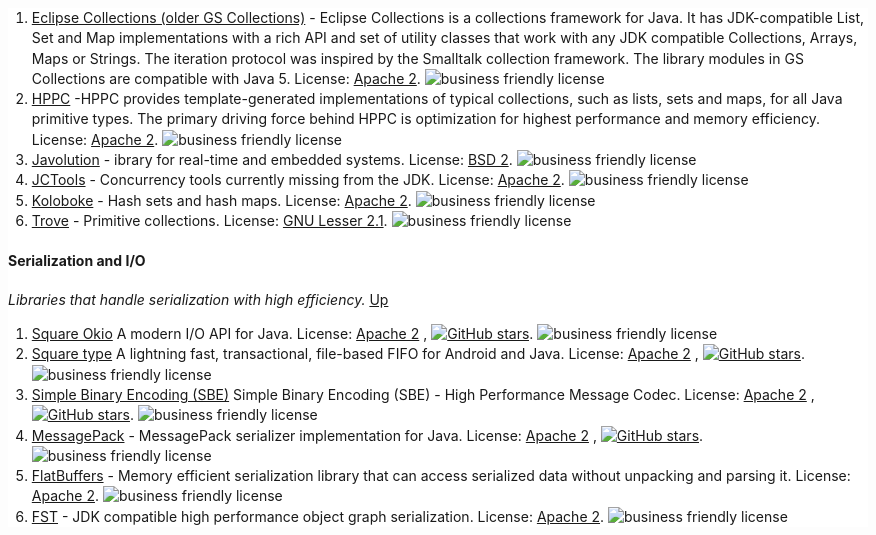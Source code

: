 1.  [Eclipse Collections (older GS Collections)](https://github.com/goldmansachs/gs-collections) - Eclipse Collections is a collections framework for Java. It has JDK-compatible List, Set and Map implementations with a rich API and set of utility classes that work with any JDK compatible Collections, Arrays, Maps or Strings. The iteration protocol was inspired by the Smalltalk collection framework. The library modules in GS Collections are compatible with Java 5. License: [Apache 2](http://www.apache.org/licenses/LICENSE-2.0). ![business friendly license](https://github.com/Vedenin/useful-java-links/blob/master/img/business-friendly.png?raw=true)
1.  [HPPC](http://labs.carrotsearch.com/hppc.html) -HPPC provides template-generated implementations of typical collections, such as lists, sets and maps, for all Java primitive types. The primary driving force behind HPPC is optimization for highest performance and memory efficiency. License: [Apache 2](http://www.apache.org/licenses/LICENSE-2.0). ![business friendly license](https://github.com/Vedenin/useful-java-links/blob/master/img/business-friendly.png?raw=true)
1.  [Javolution](http://javolution.org/) - ibrary for real-time and embedded systems. License: [BSD 2](https://en.wikipedia.org/wiki/BSD_licenses#2-clause_license_.28.22Simplified_BSD_License.22_or_.22FreeBSD_License.22.29). ![business friendly license](https://github.com/Vedenin/useful-java-links/blob/master/img/business-friendly.png?raw=true)
1.  [JCTools](https://github.com/JCTools/JCTools) - Concurrency tools currently missing from the JDK. License: [Apache 2](http://www.apache.org/licenses/LICENSE-2.0). ![business friendly license](https://github.com/Vedenin/useful-java-links/blob/master/img/business-friendly.png?raw=true)
1.  [Koloboke](https://github.com/OpenHFT/Koloboke) - Hash sets and hash maps. License: [Apache 2](http://www.apache.org/licenses/LICENSE-2.0). ![business friendly license](https://github.com/Vedenin/useful-java-links/blob/master/img/business-friendly.png?raw=true)
1.  [Trove](http://trove.starlight-systems.com/) - Primitive collections. License: [GNU Lesser 2.1](https://en.wikipedia.org/wiki/GNU_Lesser_General_Public_License). ![business friendly license](https://github.com/Vedenin/useful-java-links/blob/master/img/business-friendly.png?raw=true)


#### Serialization and I/O
*Libraries that handle serialization with high efficiency.*
[Up](#useful-java-links)

1.  [Square Okio](https://github.com/square/okio) A modern I/O API for Java. License: [Apache 2](http://www.apache.org/licenses/LICENSE-2.0) , [![GitHub stars](https://img.shields.io/github/stars/square/okio.svg?style=social&label=Star&maxAge=2592000)](https://github.com/square/okio). ![business friendly license](https://github.com/Vedenin/useful-java-links/blob/master/img/business-friendly.png?raw=true)
1.  [Square type](https://github.com/square/tape) A lightning fast, transactional, file-based FIFO for Android and Java. License: [Apache 2](http://www.apache.org/licenses/LICENSE-2.0) , [![GitHub stars](https://img.shields.io/github/stars/square/tape.svg?style=social&label=Star&maxAge=2592000)](https://github.com/square/tape). ![business friendly license](https://github.com/Vedenin/useful-java-links/blob/master/img/business-friendly.png?raw=true)
1.  [Simple Binary Encoding (SBE)](https://github.com/real-logic/simple-binary-encoding) Simple Binary Encoding (SBE) - High Performance Message Codec. License: [Apache 2](http://www.apache.org/licenses/LICENSE-2.0) , [![GitHub stars](https://img.shields.io/github/stars/real-logic/simple-binary-encoding.svg?style=social&label=Star&maxAge=2592000)](https://github.com/real-logic/simple-binary-encoding). ![business friendly license](https://github.com/Vedenin/useful-java-links/blob/master/img/business-friendly.png?raw=true)
1.  [MessagePack](https://github.com/msgpack/msgpack-java) - MessagePack serializer implementation for Java. License: [Apache 2](http://www.apache.org/licenses/LICENSE-2.0) , [![GitHub stars](https://img.shields.io/github/stars/msgpack/msgpack-java.svg?style=social&label=Star&maxAge=2592000)](https://github.com/msgpack/msgpack-java). ![business friendly license](https://github.com/Vedenin/useful-java-links/blob/master/img/business-friendly.png?raw=true)
1.  [FlatBuffers](https://github.com/google/flatbuffers) - Memory efficient serialization library that can access serialized data without unpacking and parsing it. License: [Apache 2](http://www.apache.org/licenses/LICENSE-2.0). ![business friendly license](https://github.com/Vedenin/useful-java-links/blob/master/img/business-friendly.png?raw=true)
1.  [FST](https://github.com/RuedigerMoeller/fast-serialization) - JDK compatible high performance object graph serialization. License: [Apache 2](http://www.apache.org/licenses/LICENSE-2.0). ![business friendly license](https://github.com/Vedenin/useful-java-links/blob/master/img/business-friendly.png?raw=true)